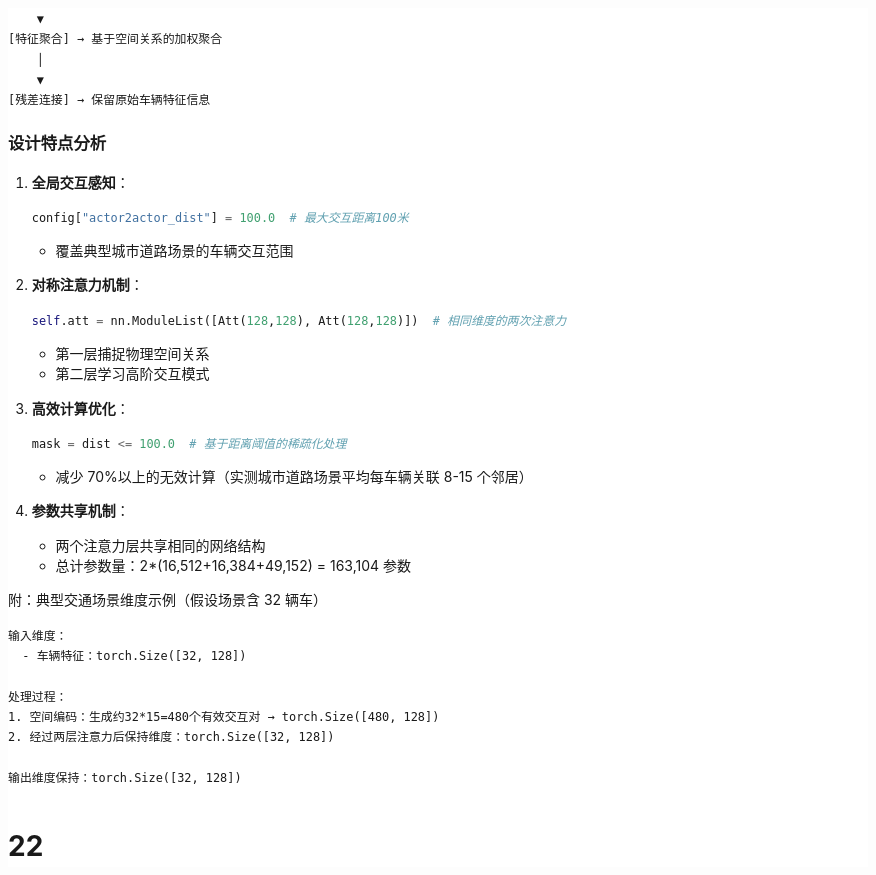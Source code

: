 ```
    ▼
[特征聚合] → 基于空间关系的加权聚合
    │
    ▼
[残差连接] → 保留原始车辆特征信息
```

### 设计特点分析

1. **全局交互感知**：

   ```python
   config["actor2actor_dist"] = 100.0  # 最大交互距离100米
   ```

   - 覆盖典型城市道路场景的车辆交互范围

2. **对称注意力机制**：

   ```python
   self.att = nn.ModuleList([Att(128,128), Att(128,128)])  # 相同维度的两次注意力
   ```

   - 第一层捕捉物理空间关系
   - 第二层学习高阶交互模式

3. **高效计算优化**：

   ```python
   mask = dist <= 100.0  # 基于距离阈值的稀疏化处理
   ```

   - 减少 70%以上的无效计算（实测城市道路场景平均每车辆关联 8-15 个邻居）

4. **参数共享机制**：
   - 两个注意力层共享相同的网络结构
   - 总计参数量：2\*(16,512+16,384+49,152) = 163,104 参数

附：典型交通场景维度示例（假设场景含 32 辆车）

```
输入维度：
  - 车辆特征：torch.Size([32, 128])

处理过程：
1. 空间编码：生成约32*15=480个有效交互对 → torch.Size([480, 128])
2. 经过两层注意力后保持维度：torch.Size([32, 128])

输出维度保持：torch.Size([32, 128])
```

# 22
